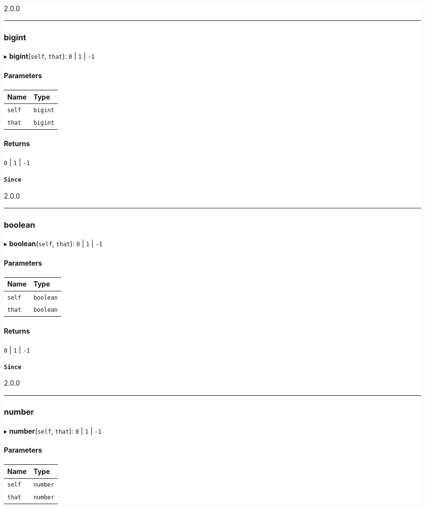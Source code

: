 2.0.0

---

### bigint

▸ **bigint**(`self`, `that`): `0` \| `1` \| `-1`

#### Parameters

| Name   | Type     |
| :----- | :------- |
| `self` | `bigint` |
| `that` | `bigint` |

#### Returns

`0` \| `1` \| `-1`

**`Since`**

2.0.0

---

### boolean

▸ **boolean**(`self`, `that`): `0` \| `1` \| `-1`

#### Parameters

| Name   | Type      |
| :----- | :-------- |
| `self` | `boolean` |
| `that` | `boolean` |

#### Returns

`0` \| `1` \| `-1`

**`Since`**

2.0.0

---

### number

▸ **number**(`self`, `that`): `0` \| `1` \| `-1`

#### Parameters

| Name   | Type     |
| :----- | :------- |
| `self` | `number` |
| `that` | `number` |
